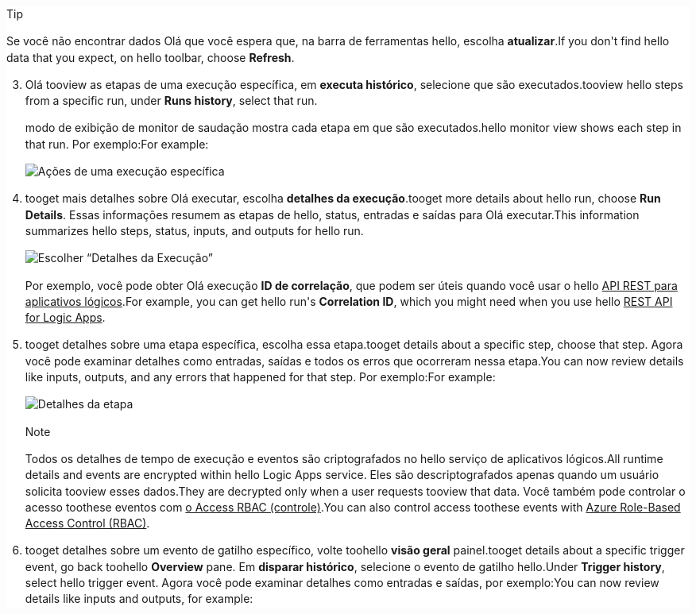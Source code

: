    > [!TIP]
   > <span data-ttu-id="813d0-123">Se você não encontrar dados Olá que você espera que, na barra de ferramentas hello, escolha **atualizar**.</span><span class="sxs-lookup"><span data-stu-id="813d0-123">If you don't find hello data that you expect, on hello toolbar, choose **Refresh**.</span></span>

3. <span data-ttu-id="813d0-124">Olá tooview as etapas de uma execução específica, em **executa histórico**, selecione que são executados.</span><span class="sxs-lookup"><span data-stu-id="813d0-124">tooview hello steps from a specific run, under **Runs history**, select that run.</span></span> 

   <span data-ttu-id="813d0-125">modo de exibição de monitor de saudação mostra cada etapa em que são executados.</span><span class="sxs-lookup"><span data-stu-id="813d0-125">hello monitor view shows each step in that run.</span></span> <span data-ttu-id="813d0-126">Por exemplo:</span><span class="sxs-lookup"><span data-stu-id="813d0-126">For example:</span></span>

   ![Ações de uma execução específica](media/logic-apps-monitor-your-logic-apps/monitor-view-updated.png)

4. <span data-ttu-id="813d0-128">tooget mais detalhes sobre Olá executar, escolha **detalhes da execução**.</span><span class="sxs-lookup"><span data-stu-id="813d0-128">tooget more details about hello run, choose **Run Details**.</span></span> <span data-ttu-id="813d0-129">Essas informações resumem as etapas de hello, status, entradas e saídas para Olá executar.</span><span class="sxs-lookup"><span data-stu-id="813d0-129">This information summarizes hello steps, status, inputs, and outputs for hello run.</span></span> 

   ![Escolher “Detalhes da Execução”](media/logic-apps-monitor-your-logic-apps/run-details.png)

   <span data-ttu-id="813d0-131">Por exemplo, você pode obter Olá execução **ID de correlação**, que podem ser úteis quando você usar o hello [API REST para aplicativos lógicos](https://docs.microsoft.com/rest/api/logic).</span><span class="sxs-lookup"><span data-stu-id="813d0-131">For example, you can get hello run's **Correlation ID**, which you might need when you use hello [REST API for Logic Apps](https://docs.microsoft.com/rest/api/logic).</span></span>

5. <span data-ttu-id="813d0-132">tooget detalhes sobre uma etapa específica, escolha essa etapa.</span><span class="sxs-lookup"><span data-stu-id="813d0-132">tooget details about a specific step, choose that step.</span></span> <span data-ttu-id="813d0-133">Agora você pode examinar detalhes como entradas, saídas e todos os erros que ocorreram nessa etapa.</span><span class="sxs-lookup"><span data-stu-id="813d0-133">You can now review details like inputs, outputs, and any errors that happened for that step.</span></span> <span data-ttu-id="813d0-134">Por exemplo:</span><span class="sxs-lookup"><span data-stu-id="813d0-134">For example:</span></span>

   ![Detalhes da etapa](media/logic-apps-monitor-your-logic-apps/monitor-view-details.png)
   
   > [!NOTE]
   > <span data-ttu-id="813d0-136">Todos os detalhes de tempo de execução e eventos são criptografados no hello serviço de aplicativos lógicos.</span><span class="sxs-lookup"><span data-stu-id="813d0-136">All runtime details and events are encrypted within hello Logic Apps service.</span></span> <span data-ttu-id="813d0-137">Eles são descriptografados apenas quando um usuário solicita tooview esses dados.</span><span class="sxs-lookup"><span data-stu-id="813d0-137">They are decrypted only when a user requests tooview that data.</span></span> <span data-ttu-id="813d0-138">Você também pode controlar o acesso toothese eventos com [o Access RBAC (controle)](../active-directory/role-based-access-control-what-is.md).</span><span class="sxs-lookup"><span data-stu-id="813d0-138">You can also control access toothese events with [Azure Role-Based Access Control (RBAC)](../active-directory/role-based-access-control-what-is.md).</span></span>

6. <span data-ttu-id="813d0-139">tooget detalhes sobre um evento de gatilho específico, volte toohello **visão geral** painel.</span><span class="sxs-lookup"><span data-stu-id="813d0-139">tooget details about a specific trigger event, go back toohello **Overview** pane.</span></span> <span data-ttu-id="813d0-140">Em **disparar histórico**, selecione o evento de gatilho hello.</span><span class="sxs-lookup"><span data-stu-id="813d0-140">Under **Trigger history**, select hello trigger event.</span></span> <span data-ttu-id="813d0-141">Agora você pode examinar detalhes como entradas e saídas, por exemplo:</span><span class="sxs-lookup"><span data-stu-id="813d0-141">You can now review details like inputs and outputs, for example:</span></span>
